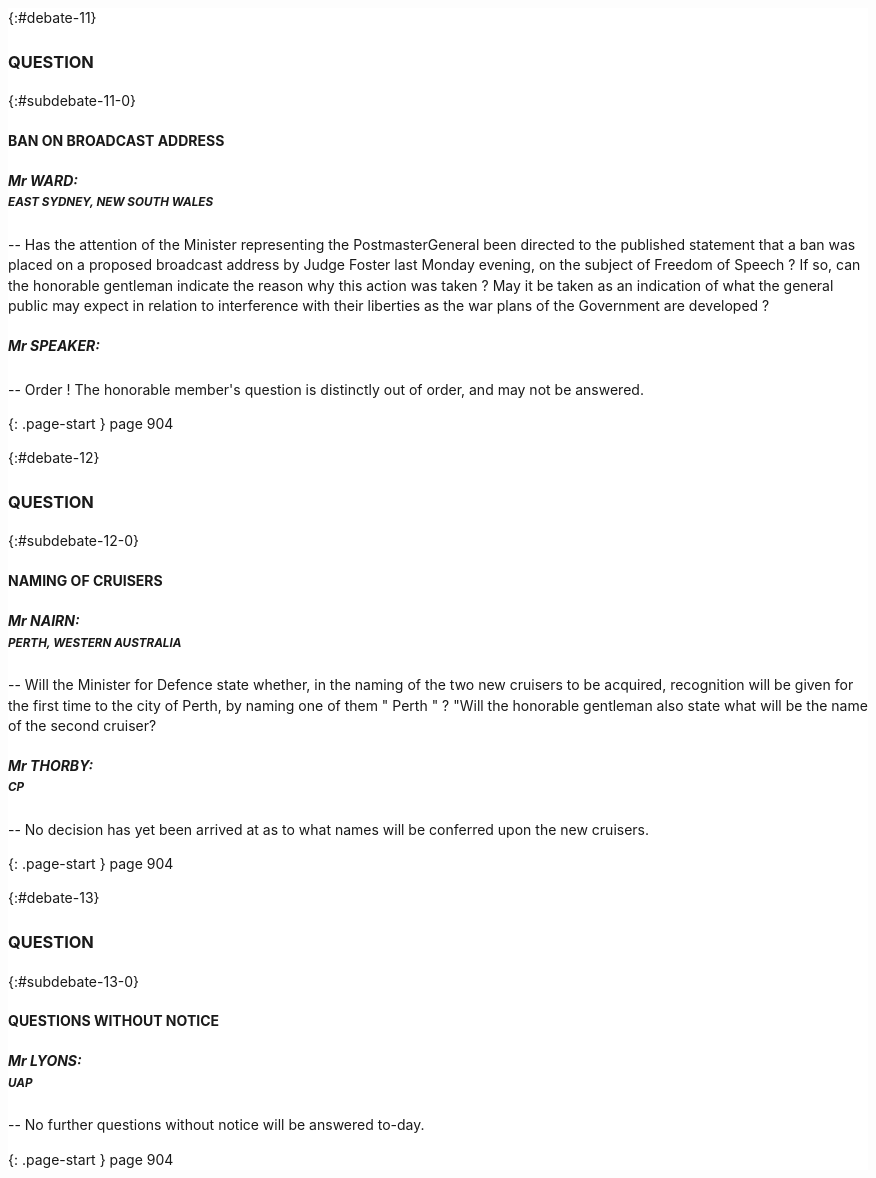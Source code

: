 {:#debate-11}
### QUESTION

{:#subdebate-11-0}
#### BAN ON BROADCAST ADDRESS

##### Mr WARD:<br><small class="text-muted">EAST SYDNEY, NEW SOUTH WALES</small>

-- Has the attention of the Minister representing the PostmasterGeneral been directed to the published statement that a ban was placed on a proposed broadcast address by Judge Foster last Monday evening, on the subject of Freedom of Speech ? If so, can the honorable gentleman indicate the reason why this action was taken ? May it be taken as an indication of what the general public may expect in relation to interference with their liberties as the war plans of the Government are developed ? 

##### Mr SPEAKER:

-- Order ! The honorable member's question is distinctly out of order, and may not be answered. 

{: .page-start }
page 904

{:#debate-12}
### QUESTION

{:#subdebate-12-0}
#### NAMING OF CRUISERS

##### Mr NAIRN:<br><small class="text-muted">PERTH, WESTERN AUSTRALIA</small>

-- Will the Minister for Defence state whether, in the naming of the two new cruisers to be acquired, recognition will be given for the first time to the city of Perth, by naming one of them " Perth " ? "Will the honorable gentleman also state what will be the name of the second cruiser? 

##### Mr THORBY:<br><small class="text-muted">CP</small>

-- No decision has yet been arrived at as to what names will be conferred upon the new cruisers. 

{: .page-start }
page 904

{:#debate-13}
### QUESTION

{:#subdebate-13-0}
#### QUESTIONS WITHOUT NOTICE

##### Mr LYONS:<br><small class="text-muted">UAP</small>

-- No further questions without notice will be answered to-day. 

{: .page-start }
page 904

